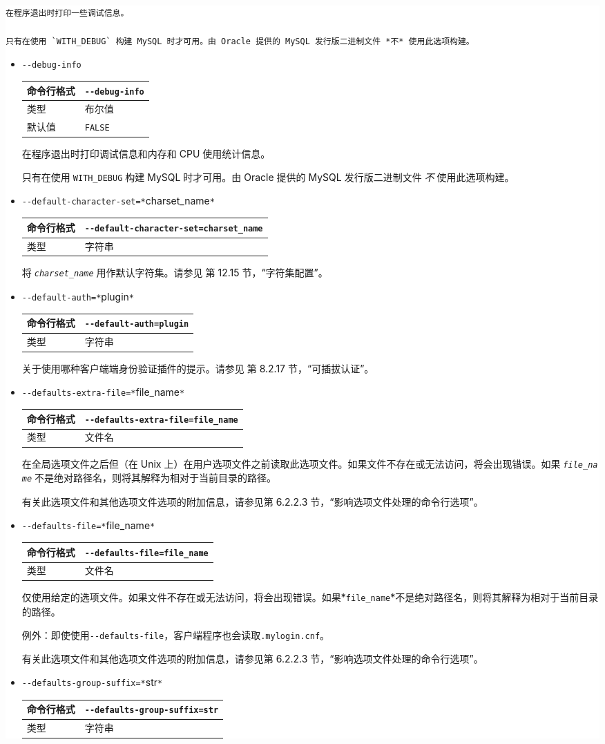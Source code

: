     在程序退出时打印一些调试信息。

    只有在使用 `WITH_DEBUG` 构建 MySQL 时才可用。由 Oracle 提供的 MySQL 发行版二进制文件 *不* 使用此选项构建。

+   `--debug-info`

    | 命令行格式 | `--debug-info` |
    | --- | --- |
    | 类型 | 布尔值 |
    | 默认值 | `FALSE` |

    在程序退出时打印调试信息和内存和 CPU 使用统计信息。

    只有在使用 `WITH_DEBUG` 构建 MySQL 时才可用。由 Oracle 提供的 MySQL 发行版二进制文件 *不* 使用此选项构建。

+   `--default-character-set=*`charset_name`*`

    | 命令行格式 | `--default-character-set=charset_name` |
    | --- | --- |
    | 类型 | 字符串 |

    将 *`charset_name`* 用作默认字符集。请参见 第 12.15 节，“字符集配置”。

+   `--default-auth=*`plugin`*`

    | 命令行格式 | `--default-auth=plugin` |
    | --- | --- |
    | 类型 | 字符串 |

    关于使用哪种客户端端身份验证插件的提示。请参见 第 8.2.17 节，“可插拔认证”。

+   `--defaults-extra-file=*`file_name`*`

    | 命令行格式 | `--defaults-extra-file=file_name` |
    | --- | --- |
    | 类型 | 文件名 |

    在全局选项文件之后但（在 Unix 上）在用户选项文件之前读取此选项文件。如果文件不存在或无法访问，将会出现错误。如果 *`file_name`* 不是绝对路径名，则将其解释为相对于当前目录的路径。

    有关此选项文件和其他选项文件选项的附加信息，请参见第 6.2.2.3 节，“影响选项文件处理的命令行选项”。

+   `--defaults-file=*`file_name`*`

    | 命令行格式 | `--defaults-file=file_name` |
    | --- | --- |
    | 类型 | 文件名 |

    仅使用给定的选项文件。如果文件不存在或无法访问，将会出现错误。如果*`file_name`*不是绝对路径名，则将其解释为相对于当前目录的路径。

    例外：即使使用`--defaults-file`，客户端程序也会读取`.mylogin.cnf`。

    有关此选项文件和其他选项文件选项的附加信息，请参见第 6.2.2.3 节，“影响选项文件处理的命令行选项”。

+   `--defaults-group-suffix=*`str`*`

    | 命令行格式 | `--defaults-group-suffix=str` |
    | --- | --- |
    | 类型 | 字符串 |
